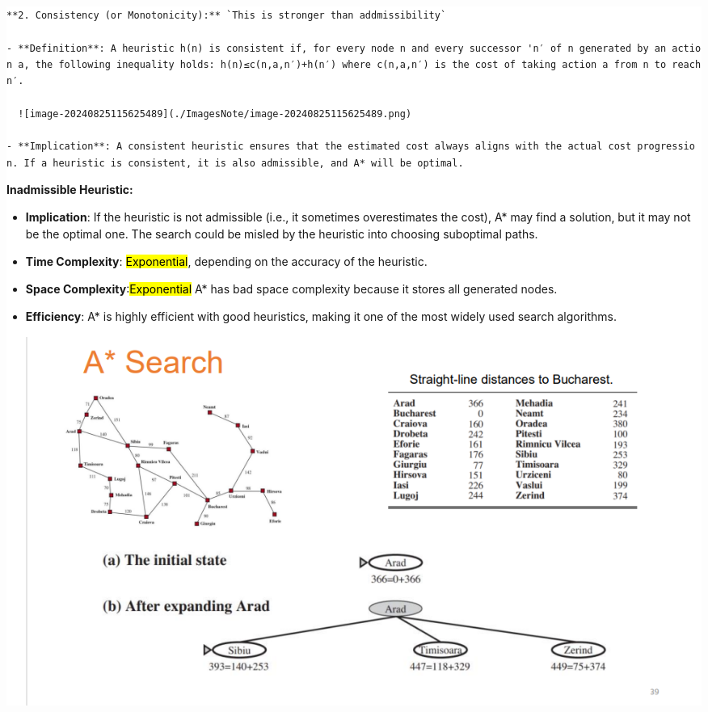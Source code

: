     **2. Consistency (or Monotonicity):** `This is stronger than addmissibility`

    - **Definition**: A heuristic h(n) is consistent if, for every node n and every successor 'n′ of n generated by an action a, the following inequality holds: h(n)≤c(n,a,n′)+h(n′) where c(n,a,n′) is the cost of taking action a from n to reach n′.

      ![image-20240825115625489](./ImagesNote/image-20240825115625489.png)

    - **Implication**: A consistent heuristic ensures that the estimated cost always aligns with the actual cost progression. If a heuristic is consistent, it is also admissible, and A* will be optimal.

  **Inadmissible Heuristic:**

  - **Implication**: If the heuristic is not admissible (i.e., it sometimes overestimates the cost), A* may find a solution, but it may not be the optimal one. The search could be misled by the heuristic into choosing suboptimal paths.

- **Time Complexity**: <mark>Exponential</mark>, depending on the accuracy of the heuristic.

- **Space Complexity**:<mark>Exponential</mark> A* has bad space complexity because it stores all generated nodes.

- **Efficiency**: A* is highly efficient with good heuristics, making it one of the most widely used search algorithms.

> ![image-20240825114617393](./ImagesNote/image-20240825114617393.png)
>